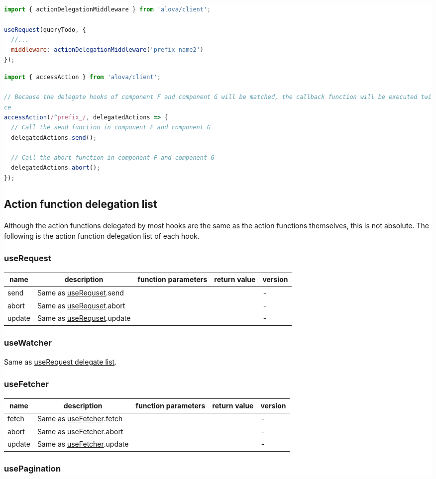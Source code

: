 ```javascript title=Component G
import { actionDelegationMiddleware } from 'alova/client';

useRequest(queryTodo, {
  //...
  middleware: actionDelegationMiddleware('prefix_name2')
});
```

```javascript title=Component H
import { accessAction } from 'alova/client';

// Because the delegate hooks of component F and component G will be matched, the callback function will be executed twice
accessAction(/^prefix_/, delegatedActions => {
  // Call the send function in component F and component G
  delegatedActions.send();

  // Call the abort function in component F and component G
  delegatedActions.abort();
});
```

## Action function delegation list

Although the action functions delegated by most hooks are the same as the action functions themselves, this is not absolute. The following is the action function delegation list of each hook.

### useRequest

| name   | description                                             | function parameters | return value | version |
| ------ | ------------------------------------------------------- | ------------------- | ------------ | ------- |
| send   | Same as [useRequset](/api/core-hooks#userequest).send   |                     |              | -       |
| abort  | Same as [useRequset](/api/core-hooks#userequest).abort  |                     |              | -       |
| update | Same as [useRequset](/api/core-hooks#userequest).update |                     |              | -       |

### useWatcher

Same as [useRequest delegate list](#userequest).

### useFetcher

| name   | description                                             | function parameters | return value | version |
| ------ | ------------------------------------------------------- | ------------------- | ------------ | ------- |
| fetch  | Same as [useFetcher](/api/core-hooks#usefetcher).fetch  |                     |              | -       |
| abort  | Same as [useFetcher](/api/core-hooks#usefetcher).abort  |                     |              | -       |
| update | Same as [useFetcher](/api/core-hooks#usefetcher).update |                     |              | -       |

### usePagination
